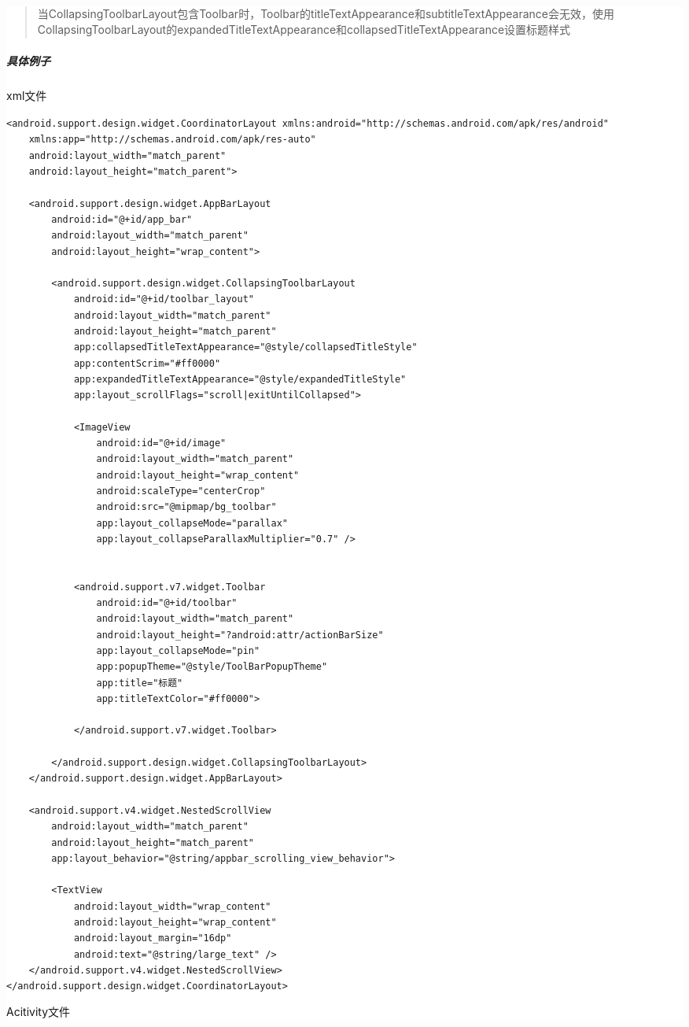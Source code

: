> 当CollapsingToolbarLayout包含Toolbar时，Toolbar的titleTextAppearance和subtitleTextAppearance会无效，使用
CollapsingToolbarLayout的expandedTitleTextAppearance和collapsedTitleTextAppearance设置标题样式

##### 具体例子 #####
xml文件
```
<android.support.design.widget.CoordinatorLayout xmlns:android="http://schemas.android.com/apk/res/android"
    xmlns:app="http://schemas.android.com/apk/res-auto"
    android:layout_width="match_parent"
    android:layout_height="match_parent">

    <android.support.design.widget.AppBarLayout
        android:id="@+id/app_bar"
        android:layout_width="match_parent"
        android:layout_height="wrap_content">

        <android.support.design.widget.CollapsingToolbarLayout
            android:id="@+id/toolbar_layout"
            android:layout_width="match_parent"
            android:layout_height="match_parent"
            app:collapsedTitleTextAppearance="@style/collapsedTitleStyle"
            app:contentScrim="#ff0000"
            app:expandedTitleTextAppearance="@style/expandedTitleStyle"
            app:layout_scrollFlags="scroll|exitUntilCollapsed">

            <ImageView
                android:id="@+id/image"
                android:layout_width="match_parent"
                android:layout_height="wrap_content"
                android:scaleType="centerCrop"
                android:src="@mipmap/bg_toolbar"
                app:layout_collapseMode="parallax"
                app:layout_collapseParallaxMultiplier="0.7" />


            <android.support.v7.widget.Toolbar
                android:id="@+id/toolbar"
                android:layout_width="match_parent"
                android:layout_height="?android:attr/actionBarSize"
                app:layout_collapseMode="pin"
                app:popupTheme="@style/ToolBarPopupTheme"
                app:title="标题"
                app:titleTextColor="#ff0000">

            </android.support.v7.widget.Toolbar>

        </android.support.design.widget.CollapsingToolbarLayout>
    </android.support.design.widget.AppBarLayout>

    <android.support.v4.widget.NestedScrollView
        android:layout_width="match_parent"
        android:layout_height="match_parent"
        app:layout_behavior="@string/appbar_scrolling_view_behavior">

        <TextView
            android:layout_width="wrap_content"
            android:layout_height="wrap_content"
            android:layout_margin="16dp"
            android:text="@string/large_text" />
    </android.support.v4.widget.NestedScrollView>
</android.support.design.widget.CoordinatorLayout>
```
Acitivity文件